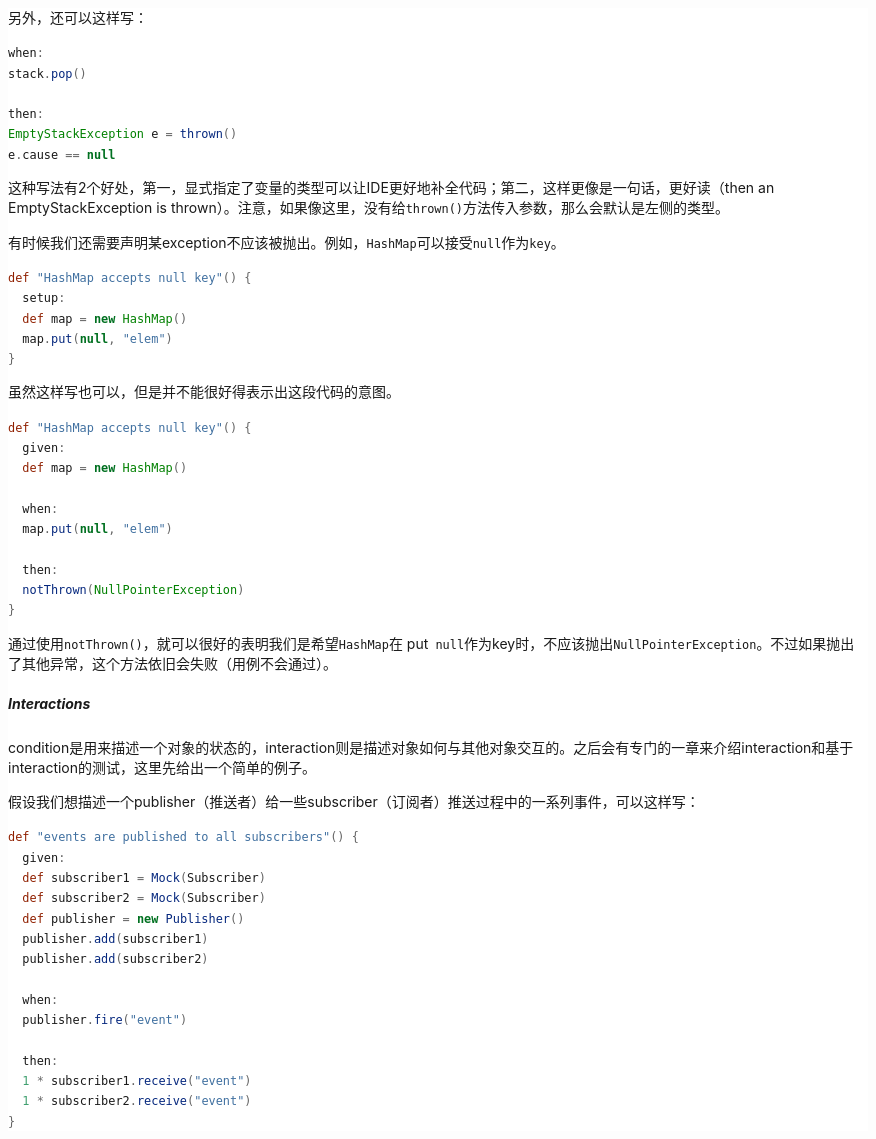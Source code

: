 另外，还可以这样写：

```groovy
when:
stack.pop()

then:
EmptyStackException e = thrown()
e.cause == null
```

这种写法有2个好处，第一，显式指定了变量的类型可以让IDE更好地补全代码；第二，这样更像是一句话，更好读（then an EmptyStackException is thrown）。注意，如果像这里，没有给`thrown()`方法传入参数，那么会默认是左侧的类型。

有时候我们还需要声明某exception不应该被抛出。例如，`HashMap`可以接受`null`作为`key`。

```groovy
def "HashMap accepts null key"() {
  setup:
  def map = new HashMap()
  map.put(null, "elem")
}
```

虽然这样写也可以，但是并不能很好得表示出这段代码的意图。

```groovy
def "HashMap accepts null key"() {
  given:
  def map = new HashMap()

  when:
  map.put(null, "elem")

  then:
  notThrown(NullPointerException)
}
```

通过使用`notThrown()`，就可以很好的表明我们是希望`HashMap`在 put` null`作为key时，不应该抛出`NullPointerException`。不过如果抛出了其他异常，这个方法依旧会失败（用例不会通过）。

##### Interactions

condition是用来描述一个对象的状态的，interaction则是描述对象如何与其他对象交互的。之后会有专门的一章来介绍interaction和基于interaction的测试，这里先给出一个简单的例子。

假设我们想描述一个publisher（推送者）给一些subscriber（订阅者）推送过程中的一系列事件，可以这样写：

```groovy
def "events are published to all subscribers"() {
  given:
  def subscriber1 = Mock(Subscriber)
  def subscriber2 = Mock(Subscriber)
  def publisher = new Publisher()
  publisher.add(subscriber1)
  publisher.add(subscriber2)

  when:
  publisher.fire("event")

  then:
  1 * subscriber1.receive("event")
  1 * subscriber2.receive("event")
}
```
